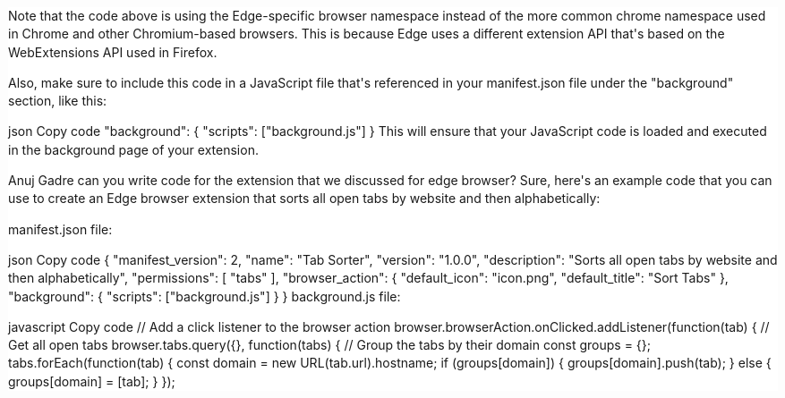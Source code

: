 Note that the code above is using the Edge-specific browser namespace instead of the more common chrome namespace used in Chrome and other Chromium-based browsers. This is because Edge uses a different extension API that's based on the WebExtensions API used in Firefox.

Also, make sure to include this code in a JavaScript file that's referenced in your manifest.json file under the "background" section, like this:

json
Copy code
"background": {
  "scripts": ["background.js"]
}
This will ensure that your JavaScript code is loaded and executed in the background page of your extension.




Anuj Gadre
can you write code for the extension that we discussed for edge browser? 
Sure, here's an example code that you can use to create an Edge browser extension that sorts all open tabs by website and then alphabetically:

manifest.json file:

json
Copy code
{
  "manifest_version": 2,
  "name": "Tab Sorter",
  "version": "1.0.0",
  "description": "Sorts all open tabs by website and then alphabetically",
  "permissions": [
    "tabs"
  ],
  "browser_action": {
    "default_icon": "icon.png",
    "default_title": "Sort Tabs"
  },
  "background": {
    "scripts": ["background.js"]
  }
}
background.js file:

javascript
Copy code
// Add a click listener to the browser action
browser.browserAction.onClicked.addListener(function(tab) {
  // Get all open tabs
  browser.tabs.query({}, function(tabs) {
    // Group the tabs by their domain
    const groups = {};
    tabs.forEach(function(tab) {
      const domain = new URL(tab.url).hostname;
      if (groups[domain]) {
        groups[domain].push(tab);
      } else {
        groups[domain] = [tab];
      }
    });

